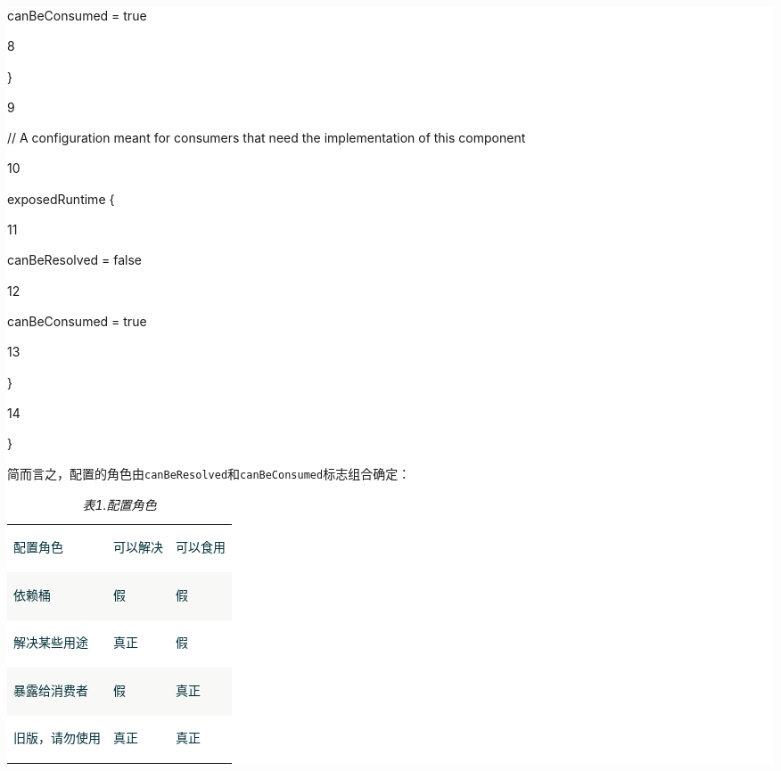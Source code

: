  canBeConsumed \= true

8

 \}

9

 // A configuration meant for consumers that need the implementation of this component

10

 exposedRuntime \{

11

 canBeResolved \= false

12

 canBeConsumed \= true

13

 \}

14

\}

简而言之，配置的角色由`canBeResolved`和`canBeConsumed`标志组合确定：

<table class="tableblock frame-all grid-all stretch" style="background:white;"><caption class="title" style="font-style: italic;"><font><font>表1.配置角色</font></font></caption><colgroup><col><col><col></colgroup><tbody><tr><td class="tableblock halign-left valign-top" style="color:rgba(0, 0, 0, 0.8);"><p class="tableblock" style="color: rgb(2, 48, 58);"><font><font>配置角色</font></font></p></td><td class="tableblock halign-left valign-top" style="color:rgba(0, 0, 0, 0.8);"><p class="tableblock" style="color: rgb(2, 48, 58);"><font><font>可以解决</font></font></p></td><td class="tableblock halign-left valign-top" style="color:rgba(0, 0, 0, 0.8);"><p class="tableblock" style="color: rgb(2, 48, 58);"><font><font>可以食用</font></font></p></td></tr><tr style="background:rgb(248, 248, 247);"><td class="tableblock halign-left valign-top" style="color:rgba(0, 0, 0, 0.8);"><p class="tableblock" style="color: rgb(2, 48, 58);"><font><font>依赖桶</font></font></p></td><td class="tableblock halign-left valign-top" style="color:rgba(0, 0, 0, 0.8);"><p class="tableblock" style="color: rgb(2, 48, 58);"><font><font>假</font></font></p></td><td class="tableblock halign-left valign-top" style="color:rgba(0, 0, 0, 0.8);"><p class="tableblock" style="color: rgb(2, 48, 58);"><font><font>假</font></font></p></td></tr><tr><td class="tableblock halign-left valign-top" style="color:rgba(0, 0, 0, 0.8);"><p class="tableblock" style="color: rgb(2, 48, 58);"><font><font>解决某些用途</font></font></p></td><td class="tableblock halign-left valign-top" style="color:rgba(0, 0, 0, 0.8);"><p class="tableblock" style="color: rgb(2, 48, 58);"><font><font>真正</font></font></p></td><td class="tableblock halign-left valign-top" style="color:rgba(0, 0, 0, 0.8);"><p class="tableblock" style="color: rgb(2, 48, 58);"><font><font>假</font></font></p></td></tr><tr style="background:rgb(248, 248, 247);"><td class="tableblock halign-left valign-top" style="color:rgba(0, 0, 0, 0.8);"><p class="tableblock" style="color: rgb(2, 48, 58);"><font><font>暴露给消费者</font></font></p></td><td class="tableblock halign-left valign-top" style="color:rgba(0, 0, 0, 0.8);"><p class="tableblock" style="color: rgb(2, 48, 58);"><font><font>假</font></font></p></td><td class="tableblock halign-left valign-top" style="color:rgba(0, 0, 0, 0.8);"><p class="tableblock" style="color: rgb(2, 48, 58);"><font><font>真正</font></font></p></td></tr><tr><td class="tableblock halign-left valign-top" style="color:rgba(0, 0, 0, 0.8);"><p class="tableblock" style="color: rgb(2, 48, 58);"><font><font>旧版，请勿使用</font></font></p></td><td class="tableblock halign-left valign-top" style="color:rgba(0, 0, 0, 0.8);"><p class="tableblock" style="color: rgb(2, 48, 58);"><font><font>真正</font></font></p></td><td class="tableblock halign-left valign-top" style="color:rgba(0, 0, 0, 0.8);"><p class="tableblock" style="color: rgb(2, 48, 58);"><font><font>真正</font></font></p></td></tr></tbody></table>

